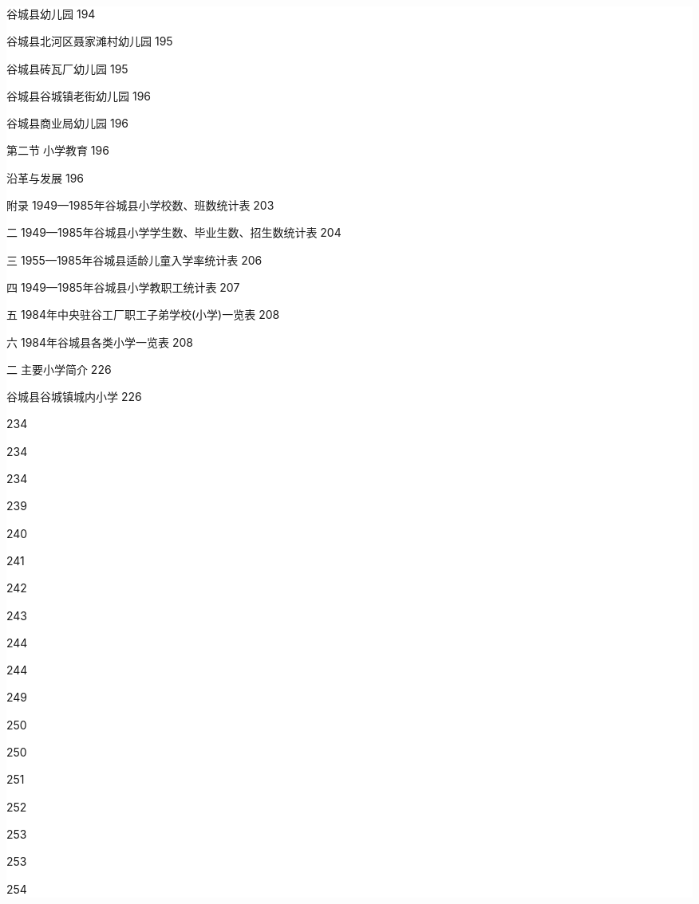 谷城县幼儿园 194

谷城县北河区聂家滩村幼儿园 195

谷城县砖瓦厂幼儿园 195

谷城县谷城镇老街幼儿园 196

谷城县商业局幼儿园 196

第二节 小学教育 196

沿革与发展 196

附录 1949—1985年谷城县小学校数、班数统计表 203

二 1949—1985年谷城县小学学生数、毕业生数、招生数统计表 204

三 1955—1985年谷城县适龄儿童入学率统计表 206

四 1949—1985年谷城县小学教职工统计表 207

五 1984年中央驻谷工厂职工子弟学校(小学)一览表 208

六 1984年谷城县各类小学一览表 208

二 主要小学简介 226

谷城县谷城镇城内小学 226

234

234

234

239

240

241

242

243

244

244

249

250

250

251

252

253

253

254
